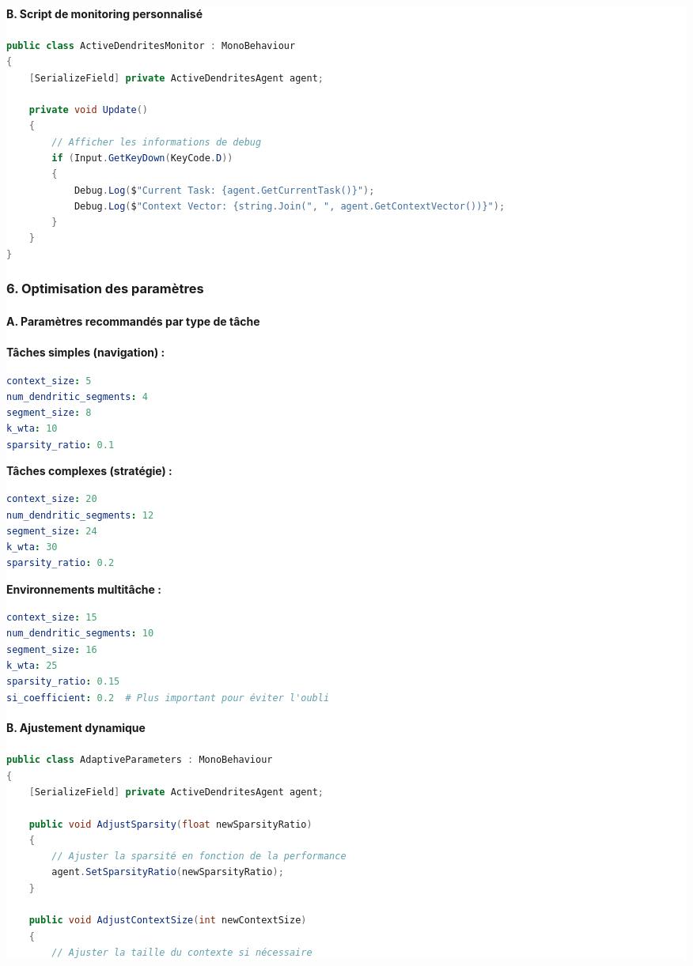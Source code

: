 #### B. Script de monitoring personnalisé

```csharp
public class ActiveDendritesMonitor : MonoBehaviour
{
    [SerializeField] private ActiveDendritesAgent agent;
    
    private void Update()
    {
        // Afficher les informations de debug
        if (Input.GetKeyDown(KeyCode.D))
        {
            Debug.Log($"Current Task: {agent.GetCurrentTask()}");
            Debug.Log($"Context Vector: {string.Join(", ", agent.GetContextVector())}");
        }
    }
}
```

### 6. **Optimisation des paramètres**

#### A. Paramètres recommandés par type de tâche

**Tâches simples (navigation) :**
```yaml
context_size: 5
num_dendritic_segments: 4
segment_size: 8
k_wta: 10
sparsity_ratio: 0.1
```

**Tâches complexes (stratégie) :**
```yaml
context_size: 20
num_dendritic_segments: 12
segment_size: 24
k_wta: 30
sparsity_ratio: 0.2
```

**Environnements multitâche :**
```yaml
context_size: 15
num_dendritic_segments: 10
segment_size: 16
k_wta: 25
sparsity_ratio: 0.15
si_coefficient: 0.2  # Plus important pour éviter l'oubli
```

#### B. Ajustement dynamique

```csharp
public class AdaptiveParameters : MonoBehaviour
{
    [SerializeField] private ActiveDendritesAgent agent;
    
    public void AdjustSparsity(float newSparsityRatio)
    {
        // Ajuster la sparsité en fonction de la performance
        agent.SetSparsityRatio(newSparsityRatio);
    }
    
    public void AdjustContextSize(int newContextSize)
    {
        // Ajuster la taille du contexte si nécessaire
```